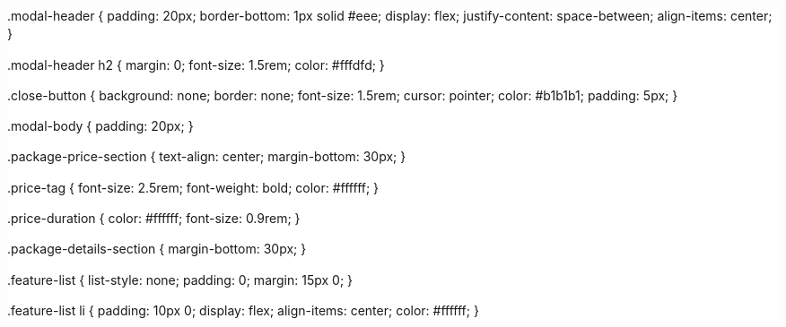.modal-header {
    padding: 20px;
    border-bottom: 1px solid #eee;
    display: flex;
    justify-content: space-between;
    align-items: center;
}

.modal-header h2 {
    margin: 0;
    font-size: 1.5rem;
    color: #fffdfd;
}

.close-button {
    background: none;
    border: none;
    font-size: 1.5rem;
    cursor: pointer;
    color: #b1b1b1;
    padding: 5px;
}

.modal-body {
    padding: 20px;
}

.package-price-section {
    text-align: center;
    margin-bottom: 30px;
}

.price-tag {
    font-size: 2.5rem;
    font-weight: bold;
    color: #ffffff;
}

.price-duration {
    color: #ffffff;
    font-size: 0.9rem;
}

.package-details-section {
    margin-bottom: 30px;
}

.feature-list {
    list-style: none;
    padding: 0;
    margin: 15px 0;
}

.feature-list li {
    padding: 10px 0;
    display: flex;
    align-items: center;
    color: #ffffff;
}
